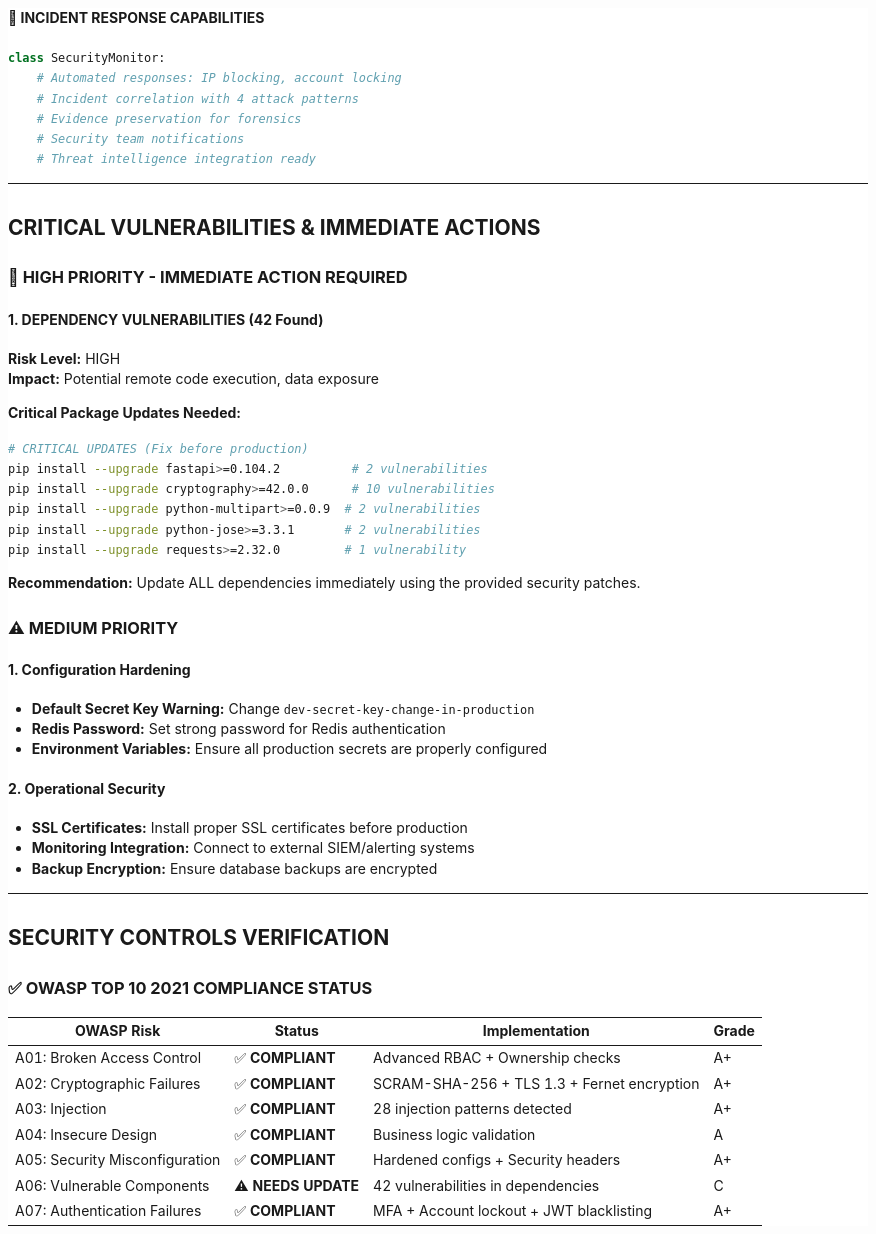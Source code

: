 #### 🚨 **INCIDENT RESPONSE CAPABILITIES**
```python
class SecurityMonitor:
    # Automated responses: IP blocking, account locking
    # Incident correlation with 4 attack patterns
    # Evidence preservation for forensics
    # Security team notifications
    # Threat intelligence integration ready
```

---

## CRITICAL VULNERABILITIES & IMMEDIATE ACTIONS

### 🚨 **HIGH PRIORITY - IMMEDIATE ACTION REQUIRED**

#### 1. DEPENDENCY VULNERABILITIES (42 Found)
**Risk Level:** HIGH  
**Impact:** Potential remote code execution, data exposure

**Critical Package Updates Needed:**
```bash
# CRITICAL UPDATES (Fix before production)
pip install --upgrade fastapi>=0.104.2          # 2 vulnerabilities
pip install --upgrade cryptography>=42.0.0      # 10 vulnerabilities  
pip install --upgrade python-multipart>=0.0.9  # 2 vulnerabilities
pip install --upgrade python-jose>=3.3.1       # 2 vulnerabilities
pip install --upgrade requests>=2.32.0         # 1 vulnerability
```

**Recommendation:** Update ALL dependencies immediately using the provided security patches.

### ⚠️ **MEDIUM PRIORITY**

#### 1. Configuration Hardening
- **Default Secret Key Warning:** Change `dev-secret-key-change-in-production`
- **Redis Password:** Set strong password for Redis authentication
- **Environment Variables:** Ensure all production secrets are properly configured

#### 2. Operational Security
- **SSL Certificates:** Install proper SSL certificates before production
- **Monitoring Integration:** Connect to external SIEM/alerting systems
- **Backup Encryption:** Ensure database backups are encrypted

---

## SECURITY CONTROLS VERIFICATION

### ✅ **OWASP TOP 10 2021 COMPLIANCE STATUS**

| OWASP Risk | Status | Implementation | Grade |
|------------|--------|----------------|-------|
| A01: Broken Access Control | ✅ **COMPLIANT** | Advanced RBAC + Ownership checks | A+ |
| A02: Cryptographic Failures | ✅ **COMPLIANT** | SCRAM-SHA-256 + TLS 1.3 + Fernet encryption | A+ |
| A03: Injection | ✅ **COMPLIANT** | 28 injection patterns detected | A+ |
| A04: Insecure Design | ✅ **COMPLIANT** | Business logic validation | A |
| A05: Security Misconfiguration | ✅ **COMPLIANT** | Hardened configs + Security headers | A+ |
| A06: Vulnerable Components | ⚠️ **NEEDS UPDATE** | 42 vulnerabilities in dependencies | C |
| A07: Authentication Failures | ✅ **COMPLIANT** | MFA + Account lockout + JWT blacklisting | A+ |